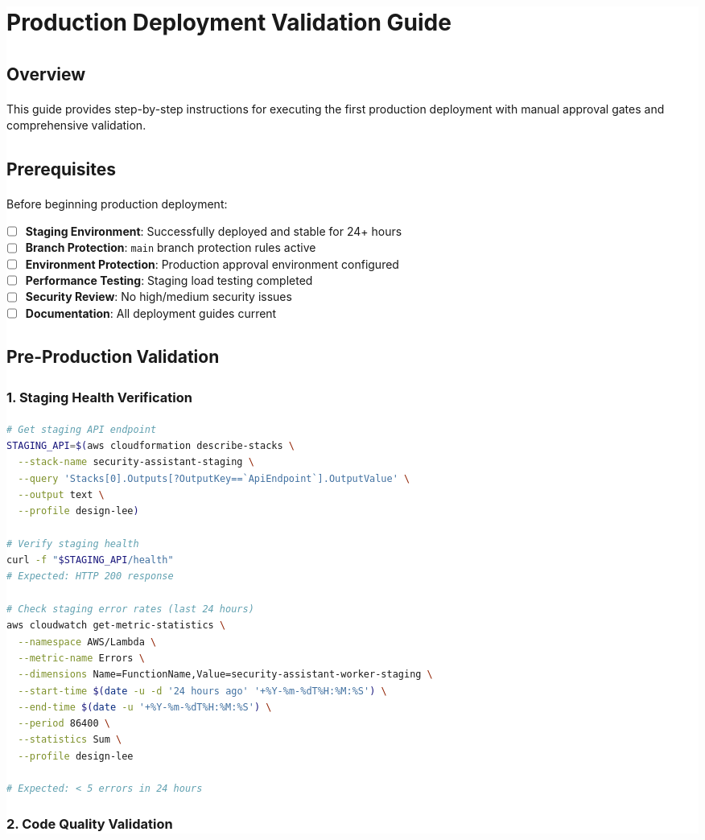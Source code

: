 # Production Deployment Validation Guide

## Overview

This guide provides step-by-step instructions for executing the first production deployment with manual approval gates and comprehensive validation.

## Prerequisites

Before beginning production deployment:

- [ ] **Staging Environment**: Successfully deployed and stable for 24+ hours
- [ ] **Branch Protection**: `main` branch protection rules active
- [ ] **Environment Protection**: Production approval environment configured
- [ ] **Performance Testing**: Staging load testing completed
- [ ] **Security Review**: No high/medium security issues
- [ ] **Documentation**: All deployment guides current

## Pre-Production Validation

### 1. Staging Health Verification

```bash
# Get staging API endpoint
STAGING_API=$(aws cloudformation describe-stacks \
  --stack-name security-assistant-staging \
  --query 'Stacks[0].Outputs[?OutputKey==`ApiEndpoint`].OutputValue' \
  --output text \
  --profile design-lee)

# Verify staging health
curl -f "$STAGING_API/health"
# Expected: HTTP 200 response

# Check staging error rates (last 24 hours)
aws cloudwatch get-metric-statistics \
  --namespace AWS/Lambda \
  --metric-name Errors \
  --dimensions Name=FunctionName,Value=security-assistant-worker-staging \
  --start-time $(date -u -d '24 hours ago' '+%Y-%m-%dT%H:%M:%S') \
  --end-time $(date -u '+%Y-%m-%dT%H:%M:%S') \
  --period 86400 \
  --statistics Sum \
  --profile design-lee

# Expected: < 5 errors in 24 hours
```

### 2. Code Quality Validation
